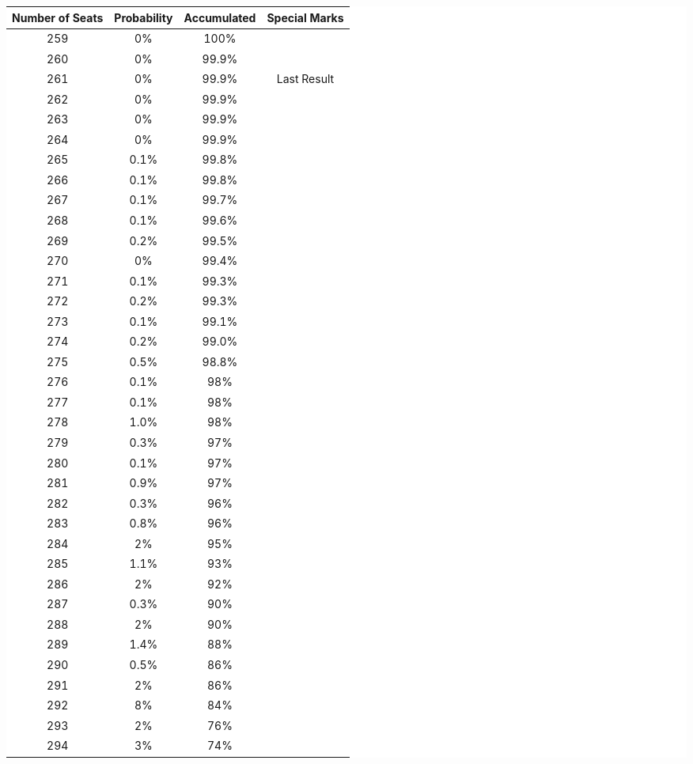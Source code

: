 | Number of Seats | Probability | Accumulated | Special Marks |
|:---------------:|:-----------:|:-----------:|:-------------:|
| 259 | 0% | 100% |  |
| 260 | 0% | 99.9% |  |
| 261 | 0% | 99.9% | Last Result |
| 262 | 0% | 99.9% |  |
| 263 | 0% | 99.9% |  |
| 264 | 0% | 99.9% |  |
| 265 | 0.1% | 99.8% |  |
| 266 | 0.1% | 99.8% |  |
| 267 | 0.1% | 99.7% |  |
| 268 | 0.1% | 99.6% |  |
| 269 | 0.2% | 99.5% |  |
| 270 | 0% | 99.4% |  |
| 271 | 0.1% | 99.3% |  |
| 272 | 0.2% | 99.3% |  |
| 273 | 0.1% | 99.1% |  |
| 274 | 0.2% | 99.0% |  |
| 275 | 0.5% | 98.8% |  |
| 276 | 0.1% | 98% |  |
| 277 | 0.1% | 98% |  |
| 278 | 1.0% | 98% |  |
| 279 | 0.3% | 97% |  |
| 280 | 0.1% | 97% |  |
| 281 | 0.9% | 97% |  |
| 282 | 0.3% | 96% |  |
| 283 | 0.8% | 96% |  |
| 284 | 2% | 95% |  |
| 285 | 1.1% | 93% |  |
| 286 | 2% | 92% |  |
| 287 | 0.3% | 90% |  |
| 288 | 2% | 90% |  |
| 289 | 1.4% | 88% |  |
| 290 | 0.5% | 86% |  |
| 291 | 2% | 86% |  |
| 292 | 8% | 84% |  |
| 293 | 2% | 76% |  |
| 294 | 3% | 74% |  |
